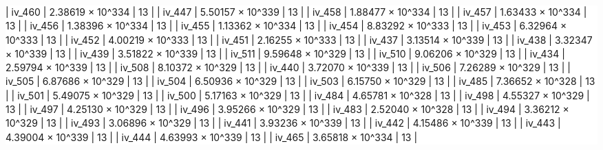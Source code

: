 | iv_460 | 2.38619 × 10^334 | 13 |
| iv_447 | 5.50157 × 10^339 | 13 |
| iv_458 | 1.88477 × 10^334 | 13 |
| iv_457 | 1.63433 × 10^334 | 13 |
| iv_456 | 1.38396 × 10^334 | 13 |
| iv_455 | 1.13362 × 10^334 | 13 |
| iv_454 | 8.83292 × 10^333 | 13 |
| iv_453 | 6.32964 × 10^333 | 13 |
| iv_452 | 4.00219 × 10^333 | 13 |
| iv_451 | 2.16255 × 10^333 | 13 |
| iv_437 | 3.13514 × 10^339 | 13 |
| iv_438 | 3.32347 × 10^339 | 13 |
| iv_439 | 3.51822 × 10^339 | 13 |
| iv_511 | 9.59648 × 10^329 | 13 |
| iv_510 | 9.06206 × 10^329 | 13 |
| iv_434 | 2.59794 × 10^339 | 13 |
| iv_508 | 8.10372 × 10^329 | 13 |
| iv_440 | 3.72070 × 10^339 | 13 |
| iv_506 | 7.26289 × 10^329 | 13 |
| iv_505 | 6.87686 × 10^329 | 13 |
| iv_504 | 6.50936 × 10^329 | 13 |
| iv_503 | 6.15750 × 10^329 | 13 |
| iv_485 | 7.36652 × 10^328 | 13 |
| iv_501 | 5.49075 × 10^329 | 13 |
| iv_500 | 5.17163 × 10^329 | 13 |
| iv_484 | 4.65781 × 10^328 | 13 |
| iv_498 | 4.55327 × 10^329 | 13 |
| iv_497 | 4.25130 × 10^329 | 13 |
| iv_496 | 3.95266 × 10^329 | 13 |
| iv_483 | 2.52040 × 10^328 | 13 |
| iv_494 | 3.36212 × 10^329 | 13 |
| iv_493 | 3.06896 × 10^329 | 13 |
| iv_441 | 3.93236 × 10^339 | 13 |
| iv_442 | 4.15486 × 10^339 | 13 |
| iv_443 | 4.39004 × 10^339 | 13 |
| iv_444 | 4.63993 × 10^339 | 13 |
| iv_465 | 3.65818 × 10^334 | 13 |